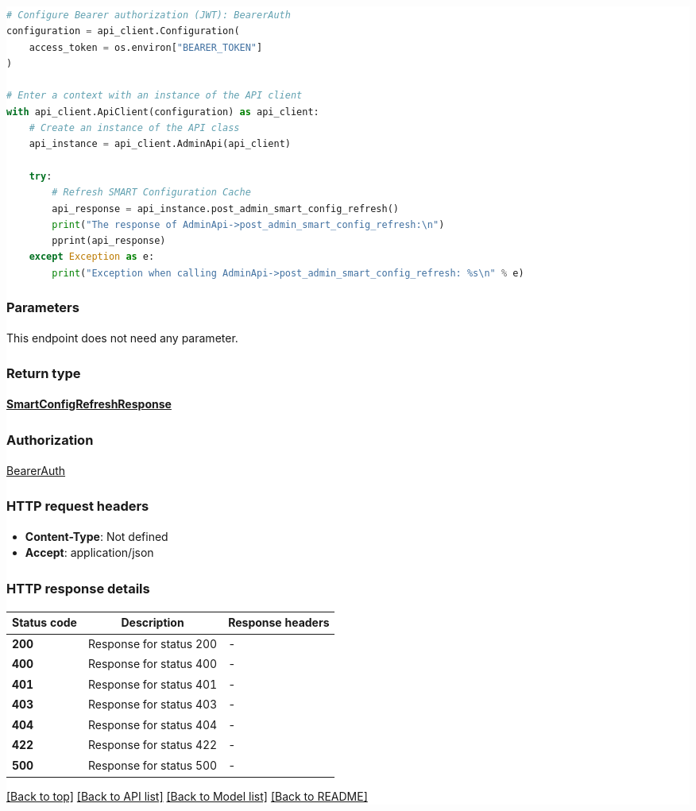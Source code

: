 ```python
# Configure Bearer authorization (JWT): BearerAuth
configuration = api_client.Configuration(
    access_token = os.environ["BEARER_TOKEN"]
)

# Enter a context with an instance of the API client
with api_client.ApiClient(configuration) as api_client:
    # Create an instance of the API class
    api_instance = api_client.AdminApi(api_client)

    try:
        # Refresh SMART Configuration Cache
        api_response = api_instance.post_admin_smart_config_refresh()
        print("The response of AdminApi->post_admin_smart_config_refresh:\n")
        pprint(api_response)
    except Exception as e:
        print("Exception when calling AdminApi->post_admin_smart_config_refresh: %s\n" % e)
```



### Parameters

This endpoint does not need any parameter.

### Return type

[**SmartConfigRefreshResponse**](SmartConfigRefreshResponse.md)

### Authorization

[BearerAuth](../README.md#BearerAuth)

### HTTP request headers

 - **Content-Type**: Not defined
 - **Accept**: application/json

### HTTP response details

| Status code | Description | Response headers |
|-------------|-------------|------------------|
**200** | Response for status 200 |  -  |
**400** | Response for status 400 |  -  |
**401** | Response for status 401 |  -  |
**403** | Response for status 403 |  -  |
**404** | Response for status 404 |  -  |
**422** | Response for status 422 |  -  |
**500** | Response for status 500 |  -  |

[[Back to top]](#) [[Back to API list]](../README.md#documentation-for-api-endpoints) [[Back to Model list]](../README.md#documentation-for-models) [[Back to README]](../README.md)
